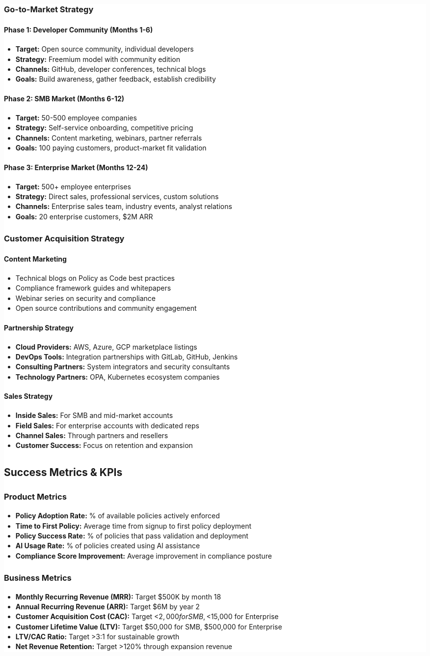### Go-to-Market Strategy

#### Phase 1: Developer Community (Months 1-6)
- **Target:** Open source community, individual developers
- **Strategy:** Freemium model with community edition
- **Channels:** GitHub, developer conferences, technical blogs
- **Goals:** Build awareness, gather feedback, establish credibility

#### Phase 2: SMB Market (Months 6-12)
- **Target:** 50-500 employee companies
- **Strategy:** Self-service onboarding, competitive pricing
- **Channels:** Content marketing, webinars, partner referrals
- **Goals:** 100 paying customers, product-market fit validation

#### Phase 3: Enterprise Market (Months 12-24)
- **Target:** 500+ employee enterprises
- **Strategy:** Direct sales, professional services, custom solutions
- **Channels:** Enterprise sales team, industry events, analyst relations
- **Goals:** 20 enterprise customers, $2M ARR

### Customer Acquisition Strategy

#### Content Marketing
- Technical blogs on Policy as Code best practices
- Compliance framework guides and whitepapers
- Webinar series on security and compliance
- Open source contributions and community engagement

#### Partnership Strategy
- **Cloud Providers:** AWS, Azure, GCP marketplace listings
- **DevOps Tools:** Integration partnerships with GitLab, GitHub, Jenkins
- **Consulting Partners:** System integrators and security consultants
- **Technology Partners:** OPA, Kubernetes ecosystem companies

#### Sales Strategy
- **Inside Sales:** For SMB and mid-market accounts
- **Field Sales:** For enterprise accounts with dedicated reps
- **Channel Sales:** Through partners and resellers
- **Customer Success:** Focus on retention and expansion

## Success Metrics & KPIs

### Product Metrics
- **Policy Adoption Rate:** % of available policies actively enforced
- **Time to First Policy:** Average time from signup to first policy deployment
- **Policy Success Rate:** % of policies that pass validation and deployment
- **AI Usage Rate:** % of policies created using AI assistance
- **Compliance Score Improvement:** Average improvement in compliance posture

### Business Metrics
- **Monthly Recurring Revenue (MRR):** Target $500K by month 18
- **Annual Recurring Revenue (ARR):** Target $6M by year 2
- **Customer Acquisition Cost (CAC):** Target <$2,000 for SMB, <$15,000 for Enterprise
- **Customer Lifetime Value (LTV):** Target $50,000 for SMB, $500,000 for Enterprise
- **LTV/CAC Ratio:** Target >3:1 for sustainable growth
- **Net Revenue Retention:** Target >120% through expansion revenue
